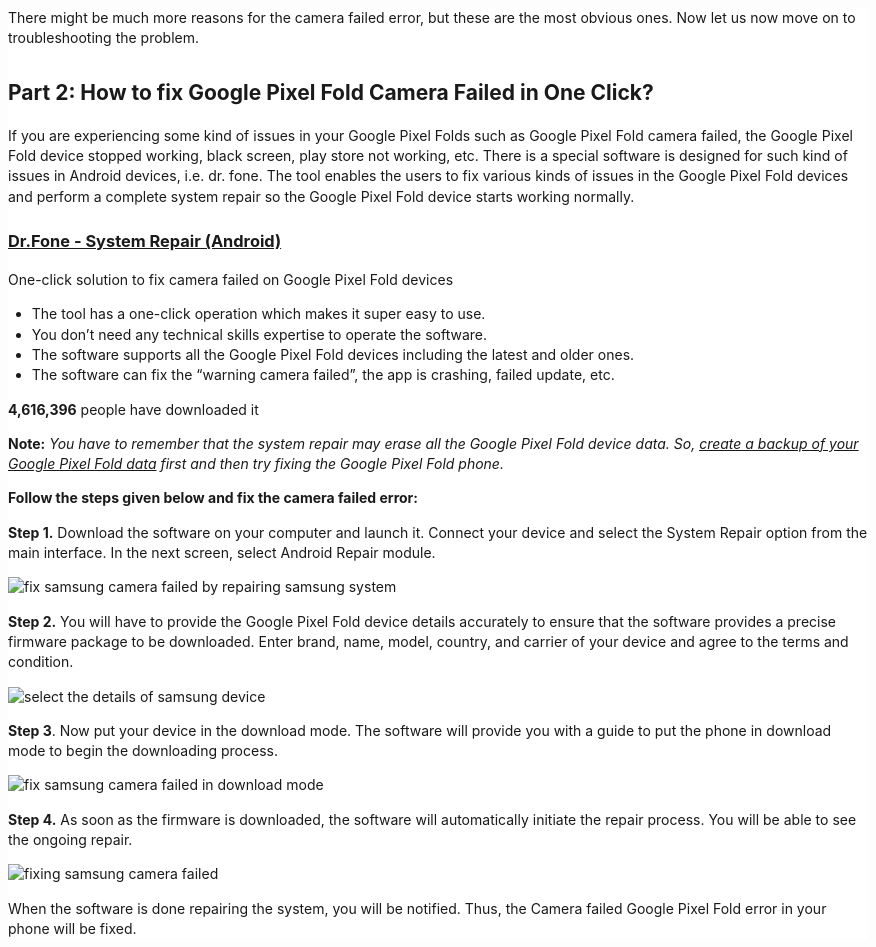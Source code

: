 There might be much more reasons for the camera failed error, but these are the most obvious ones. Now let us now move on to troubleshooting the problem.

## Part 2: How to fix Google Pixel Fold Camera Failed in One Click?

If you are experiencing some kind of issues in your Google Pixel Folds such as Google Pixel Fold camera failed, the Google Pixel Fold device stopped working, black screen, play store not working, etc. There is a special software is designed for such kind of issues in Android devices, i.e. dr. fone. The tool enables the users to fix various kinds of issues in the Google Pixel Fold devices and perform a complete system repair so the Google Pixel Fold device starts working normally.



### [Dr.Fone - System Repair (Android)](https://tools.techidaily.com/wondershare/drfone/android-repair/)

One-click solution to fix camera failed on Google Pixel Fold devices

- The tool has a one-click operation which makes it super easy to use.
- You don’t need any technical skills expertise to operate the software.
- The software supports all the Google Pixel Fold devices including the latest and older ones.
- The software can fix the “warning camera failed”, the app is crashing, failed update, etc.

**4,616,396** people have downloaded it

**Note:** _You have to remember that the system repair may erase all the Google Pixel Fold device data. So, [create a backup of your Google Pixel Fold data](https://drfone.wondershare.com/samsung/samsung-backup-to-pc.html) first and then try fixing the Google Pixel Fold phone._

**Follow the steps given below and fix the camera failed error:**

**Step 1.** Download the software on your computer and launch it. Connect your device and select the System Repair option from the main interface. In the next screen, select Android Repair module.

![fix samsung camera failed by repairing samsung system](https://images.wondershare.com/drfone/guide/drfone-home.png)

**Step 2.** You will have to provide the Google Pixel Fold device details accurately to ensure that the software provides a precise firmware package to be downloaded. Enter brand, name, model, country, and carrier of your device and agree to the terms and condition.

![select the details of samsung device](https://images.wondershare.com/drfone/guide/android-system-repair-2.png)

**Step 3**. Now put your device in the download mode. The software will provide you with a guide to put the phone in download mode to begin the downloading process.

![fix samsung camera failed in download mode](https://images.wondershare.com/drfone/guide/android-system-repair-3.png)

**Step 4.** As soon as the firmware is downloaded, the software will automatically initiate the repair process. You will be able to see the ongoing repair.

![fixing samsung camera failed](https://images.wondershare.com/drfone/guide/android-system-repair-8.png)

When the software is done repairing the system, you will be notified. Thus, the Camera failed Google Pixel Fold error in your phone will be fixed.
